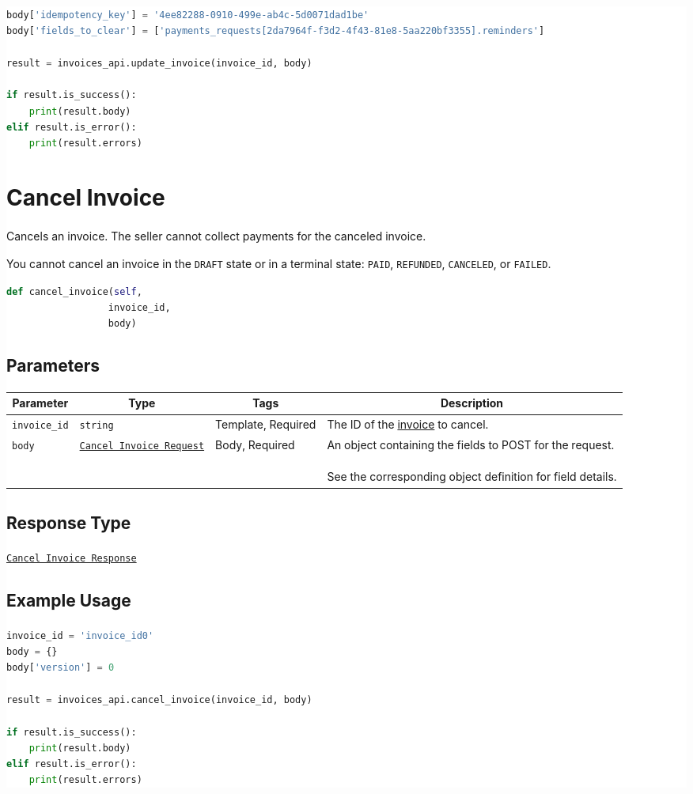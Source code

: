```python
body['idempotency_key'] = '4ee82288-0910-499e-ab4c-5d0071dad1be'
body['fields_to_clear'] = ['payments_requests[2da7964f-f3d2-4f43-81e8-5aa220bf3355].reminders']

result = invoices_api.update_invoice(invoice_id, body)

if result.is_success():
    print(result.body)
elif result.is_error():
    print(result.errors)
```


# Cancel Invoice

Cancels an invoice. The seller cannot collect payments for
the canceled invoice.

You cannot cancel an invoice in the `DRAFT` state or in a terminal state: `PAID`, `REFUNDED`, `CANCELED`, or `FAILED`.

```python
def cancel_invoice(self,
                  invoice_id,
                  body)
```

## Parameters

| Parameter | Type | Tags | Description |
|  --- | --- | --- | --- |
| `invoice_id` | `string` | Template, Required | The ID of the [invoice](#type-invoice) to cancel. |
| `body` | [`Cancel Invoice Request`](/doc/models/cancel-invoice-request.md) | Body, Required | An object containing the fields to POST for the request.<br><br>See the corresponding object definition for field details. |

## Response Type

[`Cancel Invoice Response`](/doc/models/cancel-invoice-response.md)

## Example Usage

```python
invoice_id = 'invoice_id0'
body = {}
body['version'] = 0

result = invoices_api.cancel_invoice(invoice_id, body)

if result.is_success():
    print(result.body)
elif result.is_error():
    print(result.errors)
```
